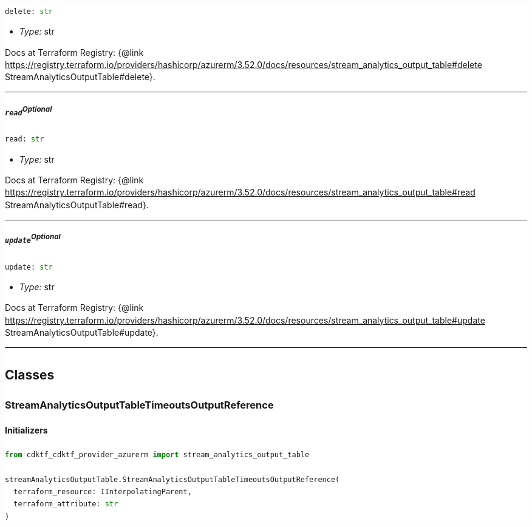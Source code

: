 ```python
delete: str
```

- *Type:* str

Docs at Terraform Registry: {@link https://registry.terraform.io/providers/hashicorp/azurerm/3.52.0/docs/resources/stream_analytics_output_table#delete StreamAnalyticsOutputTable#delete}.

---

##### `read`<sup>Optional</sup> <a name="read" id="@cdktf/provider-azurerm.streamAnalyticsOutputTable.StreamAnalyticsOutputTableTimeouts.property.read"></a>

```python
read: str
```

- *Type:* str

Docs at Terraform Registry: {@link https://registry.terraform.io/providers/hashicorp/azurerm/3.52.0/docs/resources/stream_analytics_output_table#read StreamAnalyticsOutputTable#read}.

---

##### `update`<sup>Optional</sup> <a name="update" id="@cdktf/provider-azurerm.streamAnalyticsOutputTable.StreamAnalyticsOutputTableTimeouts.property.update"></a>

```python
update: str
```

- *Type:* str

Docs at Terraform Registry: {@link https://registry.terraform.io/providers/hashicorp/azurerm/3.52.0/docs/resources/stream_analytics_output_table#update StreamAnalyticsOutputTable#update}.

---

## Classes <a name="Classes" id="Classes"></a>

### StreamAnalyticsOutputTableTimeoutsOutputReference <a name="StreamAnalyticsOutputTableTimeoutsOutputReference" id="@cdktf/provider-azurerm.streamAnalyticsOutputTable.StreamAnalyticsOutputTableTimeoutsOutputReference"></a>

#### Initializers <a name="Initializers" id="@cdktf/provider-azurerm.streamAnalyticsOutputTable.StreamAnalyticsOutputTableTimeoutsOutputReference.Initializer"></a>

```python
from cdktf_cdktf_provider_azurerm import stream_analytics_output_table

streamAnalyticsOutputTable.StreamAnalyticsOutputTableTimeoutsOutputReference(
  terraform_resource: IInterpolatingParent,
  terraform_attribute: str
)
```
